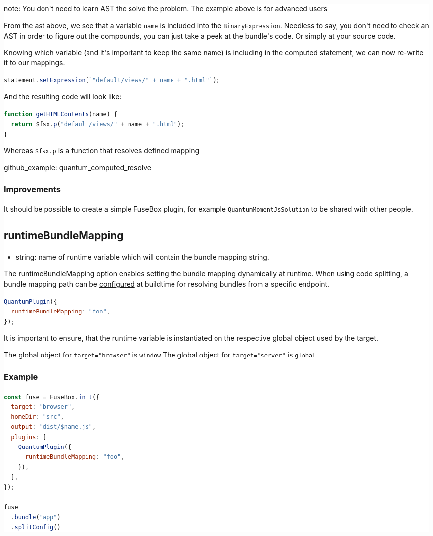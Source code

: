 
note: You don't need to learn AST the solve the problem. The example above is
for advanced users

From the ast above, we see that a variable `name` is included into the
`BinaryExpression`. Needless to say, you don't need to check an AST in order to
figure out the compounds, you can just take a peek at the bundle's code. Or
simply at your source code.

Knowing which variable (and it's important to keep the same name) is including
in the computed statement, we can now re-write it to our mappings.

```js
statement.setExpression(`"default/views/" + name + ".html"`);
```

And the resulting code will look like:

```js
function getHTMLContents(name) {
  return $fsx.p("default/views/" + name + ".html");
}
```

Whereas `$fsx.p` is a function that resolves defined mapping

github_example: quantum_computed_resolve

### Improvements

It should be possible to create a simple FuseBox plugin, for example
`QuantumMomentJsSolution` to be shared with other people.

## runtimeBundleMapping

- string: name of runtime variable which will contain the bundle mapping string.

The runtimeBundleMapping option enables setting the bundle mapping dynamically
at runtime. When using code splitting, a bundle mapping path can be
[configured](../development/code-splitting#configuring) at buildtime for
resolving bundles from a specific endpoint.

```js
QuantumPlugin({
  runtimeBundleMapping: "foo",
});
```

It is important to ensure, that the runtime variable is instantiated on the
respective global object used by the target.

The global object for `target="browser"` is `window` The global object for
`target="server"` is `global`

### Example

```js
const fuse = FuseBox.init({
  target: "browser",
  homeDir: "src",
  output: "dist/$name.js",
  plugins: [
    QuantumPlugin({
      runtimeBundleMapping: "foo",
    }),
  ],
});

fuse
  .bundle("app")
  .splitConfig()
```